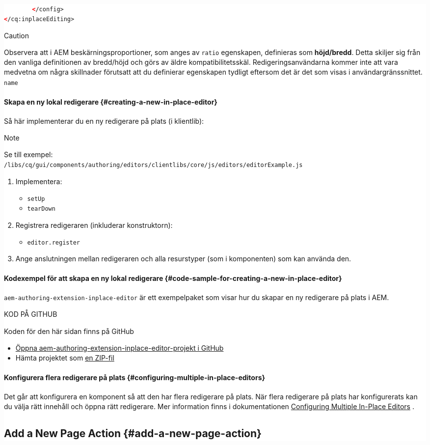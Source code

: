    ```xml
           </config>
   </cq:inplaceEditing>
   ```

   >[!CAUTION]
   >
   >Observera att i AEM beskärningsproportioner, som anges av `ratio` egenskapen, definieras som **höjd/bredd**. Detta skiljer sig från den vanliga definitionen av bredd/höjd och görs av äldre kompatibilitetsskäl. Redigeringsanvändarna kommer inte att vara medvetna om några skillnader förutsatt att du definierar egenskapen tydligt eftersom det är det som visas i användargränssnittet. `name`

#### Skapa en ny lokal redigerare {#creating-a-new-in-place-editor}

Så här implementerar du en ny redigerare på plats (i klientlib):

>[!NOTE]
>
>Se till exempel:\
>`/libs/cq/gui/components/authoring/editors/clientlibs/core/js/editors/editorExample.js`

1. Implementera:

   * `setUp`
   * `tearDown`

1. Registrera redigeraren (inkluderar konstruktorn):

   * `editor.register`

1. Ange anslutningen mellan redigeraren och alla resurstyper (som i komponenten) som kan använda den.

#### Kodexempel för att skapa en ny lokal redigerare {#code-sample-for-creating-a-new-in-place-editor}

`aem-authoring-extension-inplace-editor` är ett exempelpaket som visar hur du skapar en ny redigerare på plats i AEM.

KOD PÅ GITHUB

Koden för den här sidan finns på GitHub

* [Öppna aem-authoring-extension-inplace-editor-projekt i GitHub](https://github.com/Adobe-Marketing-Cloud/aem-authoring-extension-inplace-editor)
* Hämta projektet som [en ZIP-fil](https://github.com/Adobe-Marketing-Cloud/aem-authoring-extension-inplace-editor/archive/master.zip)

#### Konfigurera flera redigerare på plats {#configuring-multiple-in-place-editors}

Det går att konfigurera en komponent så att den har flera redigerare på plats. När flera redigerare på plats har konfigurerats kan du välja rätt innehåll och öppna rätt redigerare. Mer information finns i dokumentationen [Configuring Multiple In-Place Editors](/help/sites-developing/multiple-inplace-editors.md) .

## Add a New Page Action {#add-a-new-page-action}
